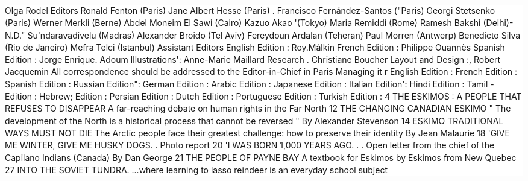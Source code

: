 Olga Rodel
Editors
Ronald Fenton (Paris)
Jane Albert Hesse (Paris) .
Francisco Fernández-Santos ("Paris)
Georgi Stetsenko (Paris)
Werner Merkli (Berne)
Abdel Moneim El Sawi (Cairo)
Kazuo Akao '(Tokyo)
Maria Remiddi (Rome)
Ramesh Bakshi (Delhi)-
N.D." Su'ndaravadivelu (Madras)
Alexander Broido (Tel Aviv)
Fereydoun Ardalan (Teheran)
Paul Morren (Antwerp)
Benedicto Silva (Rio de Janeiro)
Mefra Telci (Istanbul)
Assistant Editors
English Edition : Roy.Málkin
French Edition : Philippe Ouannès
Spanish Edition : Jorge Enrique. Adoum
Illustrations': Anne-Marie Maillard
Research . Christiane Boucher
Layout and Design :, Robert Jacquemin
All correspondence should be addressed to
the Editor-in-Chief in Paris
Managing it r
English Edition :
French Edition :
Spanish Edition :
Russian Edition":
German Edition :
Arabic Edition :
Japanese Edition :
Italian Edition':
Hindi Edition :
Tamil - Edition :
Hebrew; Edition :
Persian Edition :
Dutch Edition :
Portuguese Edition :
Turkish Edition :
4 THE ESKIMOS :
A PEOPLE THAT REFUSES TO DISAPPEAR
A far-reaching debate on human rights in the Far North
12 THE CHANGING CANADIAN ESKIMO
" The development of the North is a historical process
that cannot be reversed "
By Alexander Stevenson
14 ESKIMO TRADITIONAL WAYS
MUST NOT DIE
The Arctic people face their greatest challenge:
how to preserve their identity
By Jean Malaurie
18 'GIVE ME WINTER, GIVE ME HUSKY DOGS. .
Photo report
20 'I WAS BORN 1,000 YEARS AGO. . .
Open letter from the chief of the Capilano Indians (Canada)
By Dan George
21 THE PEOPLE OF PAYNE BAY
A textbook for Eskimos by Eskimos from New Quebec
27 INTO THE SOVIET TUNDRA.
...where learning to lasso reindeer
is an everyday school subject